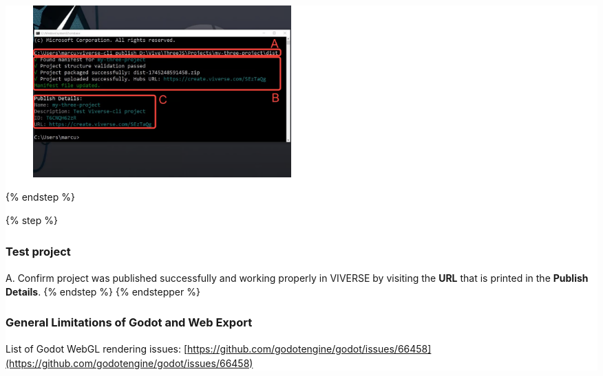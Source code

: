 <figure><img src="../.gitbook/assets/image (694).png" alt="" width="375"><figcaption></figcaption></figure>
{% endstep %}

{% step %}
### Test project

A. Confirm project was published successfully and working properly in VIVERSE by visiting the **URL** that is printed in the **Publish Details**.
{% endstep %}
{% endstepper %}

### General Limitations of Godot and Web Export

List of Godot WebGL rendering issues: [https://github.com/godotengine/godot/issues/66458](https://github.com/godotengine/godot/issues/66458)

